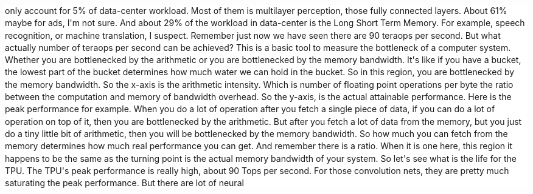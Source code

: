 only account for 5% of
data-center workload.
Most of them is multilayer perception,
those fully connected layers.
About 61% maybe for ads, I'm not sure.
And about 29% of the workload
in data-center is the
Long Short Term Memory.
For example, speech recognition,
or machine translation, I suspect.
Remember just now we have seen there are
90 teraops per second.
But what actually number
of teraops per second
can be achieved?
This is a basic tool to
measure the bottleneck
of a computer system.
Whether you are bottlenecked
by the arithmetic or
you are bottlenecked by
the memory bandwidth.
It's like if you have a bucket,
the lowest part of the
bucket determines how much
water we can hold in the bucket.
So in this region, you are bottlenecked
by the memory bandwidth.
So the x-axis is the arithmetic intensity.
Which is number of floating
point operations per byte
the ratio between the
computation and memory
of bandwidth overhead.
So the y-axis, is the actual
attainable performance.
Here is the peak performance for example.
When you do a lot of operation
after you fetch a single
piece of data, if you
can do a lot of operation
on top of it, then you are
bottlenecked by the arithmetic.
But after you fetch a lot
of data from the memory,
but you just do a tiny
little bit of arithmetic,
then you will be bottlenecked
by the memory bandwidth.
So how much you can fetch
from the memory determines
how much real performance you can get.
And remember there is a ratio.
When it is one here, this
region it happens to be the same
as the turning point is the actual
memory bandwidth of your system.
So let's see what is the life for the TPU.
The TPU's peak performance is really high,
about 90 Tops per second.
For those convolution nets,
they are pretty much saturating
the peak performance.
But there are lot of neural